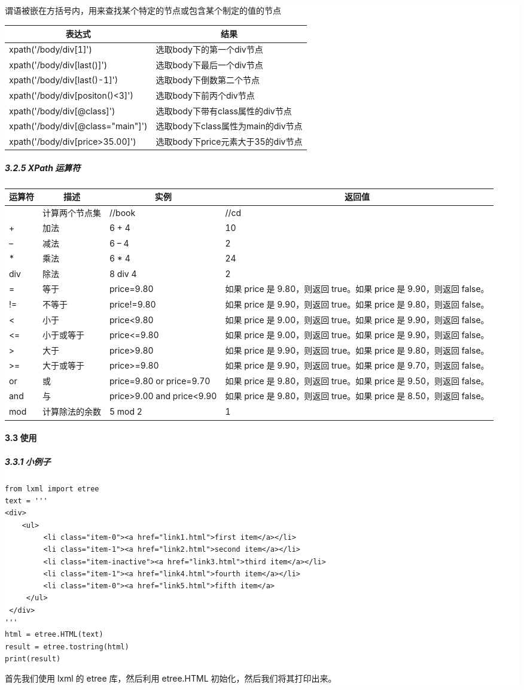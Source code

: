 谓语被嵌在方括号内，用来查找某个特定的节点或包含某个制定的值的节点

表达式 | 结果
--|--
xpath('/body/div[1]')|选取body下的第一个div节点
xpath('/body/div[last()]')|选取body下最后一个div节点
xpath('/body/div[last()-1]')|选取body下倒数第二个节点
xpath('/body/div[positon()<3]')|选取body下前丙个div节点
xpath('/body/div[@class]')|选取body下带有class属性的div节点
xpath('/body/div[@class="main"]')|选取body下class属性为main的div节点
xpath('/body/div[price>35.00]')|选取body下price元素大于35的div节点

##### 3.2.5 XPath 运算符
运算符 |	描述 |	实例  |	返回值
--|--|--|--|
| 	| 计算两个节点集 |	//book | //cd |	返回所有拥有 book 和 cd 元素的节点集
+ 	| 加法 | 6 + 4 |	10
– 	| 减法 | 6 – 4 |	2
* 	| 乘法 | 6 * 4 |	24
div | 	除法 |	8 div 4 |	2
= 	| 等于 |	price=9.80 |	如果 price 是 9.80，则返回 true。如果 price 是 9.90，则返回 false。
!= 	| 不等于 |	price!=9.80 |	如果 price 是 9.90，则返回 true。如果 price 是 9.80，则返回 false。
< 	| 小于 |	price<9.80 |	如果 price 是 9.00，则返回 true。如果 price 是 9.90，则返回 false。
<= 	| 小于或等于 |	price<=9.80 |	如果 price 是 9.00，则返回 true。如果 price 是 9.90，则返回 false。
> 	| 大于 |	price>9.80 |	如果 price 是 9.90，则返回 true。如果 price 是 9.80，则返回 false。
>= 	| 大于或等于 |	price>=9.80 |	如果 price 是 9.90，则返回 true。如果 price 是 9.70，则返回 false。
or 	| 或 |	price=9.80 or price=9.70 |	如果 price 是 9.80，则返回 true。如果 price 是 9.50，则返回 false。
and | 	与 |	price>9.00 and price<9.90 |	如果 price 是 9.80，则返回 true。如果 price 是 8.50，则返回 false。
mod | 	计算除法的余数 |	5 mod 2 |	1

#### 3.3 使用

##### 3.3.1 小例子
```
from lxml import etree
text = '''
<div>
    <ul>
         <li class="item-0"><a href="link1.html">first item</a></li>
         <li class="item-1"><a href="link2.html">second item</a></li>
         <li class="item-inactive"><a href="link3.html">third item</a></li>
         <li class="item-1"><a href="link4.html">fourth item</a></li>
         <li class="item-0"><a href="link5.html">fifth item</a>
     </ul>
 </div>
'''
html = etree.HTML(text)
result = etree.tostring(html)
print(result)
```

首先我们使用 lxml 的 etree 库，然后利用 etree.HTML 初始化，然后我们将其打印出来。
